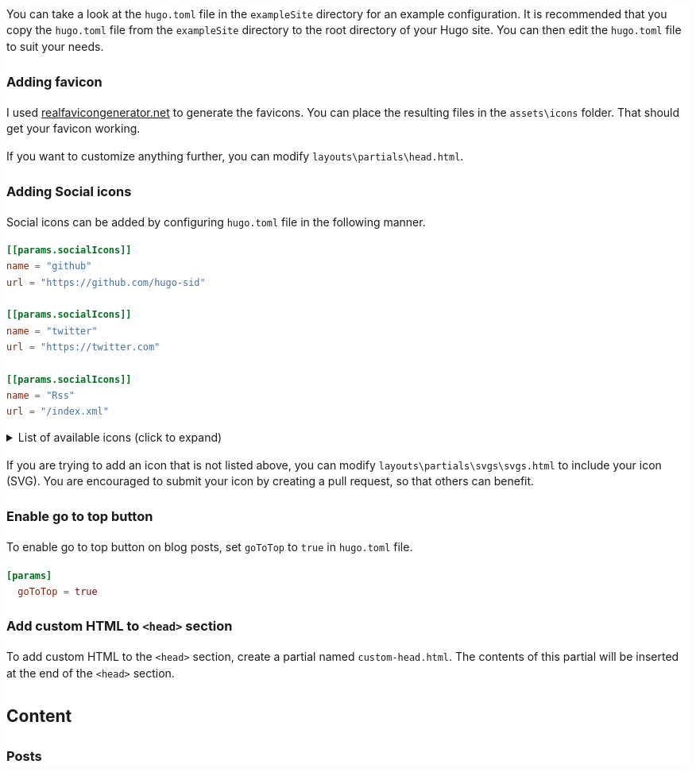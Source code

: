 You can take a look at the `hugo.toml` file in the `exampleSite` directory for an example configuration.
It is recommended that you copy the `hugo.toml` file from the `exampleSite` directory to the root directory of your Hugo site. You can then edit the `hugo.toml` file to suit your needs.

### Adding favicon

I used [realfavicongenerator.net](https://realfavicongenerator.net/) to generate the favicons. You can place the resulting files in the `assets\icons` folder. That should get your favicon working.

If you want to customize anything further, you can modify `layouts\partials\head.html`.

### Adding Social icons

Social icons can be added by configuring `hugo.toml` file in the following manner.

```toml
[[params.socialIcons]]
name = "github"
url = "https://github.com/hugo-sid"

[[params.socialIcons]]
name = "twitter"
url = "https://twitter.com"

[[params.socialIcons]]
name = "Rss"
url = "/index.xml"
```

<details><summary>List of available icons (click to expand)</summary></details>

If you are trying to add an icon that is not listed above, you can modify `layouts\partials\svgs\svgs.html` to include your icon (SVG). You are encouraged to submit your icon by creating a pull request, so that others can benefit.

### Enable go to top button

To enable go to top button on blog posts, set `goToTop` to `true` in `hugo.toml` file.

```toml
[params]
  goToTop = true
```

### Add custom HTML to `<head>` section

To add custom HTML to the `<head>` section, create a partial named `custom-head.html`.
The contents of this partial will be inserted at the end of the `<head>` section.

## Content

### Posts
